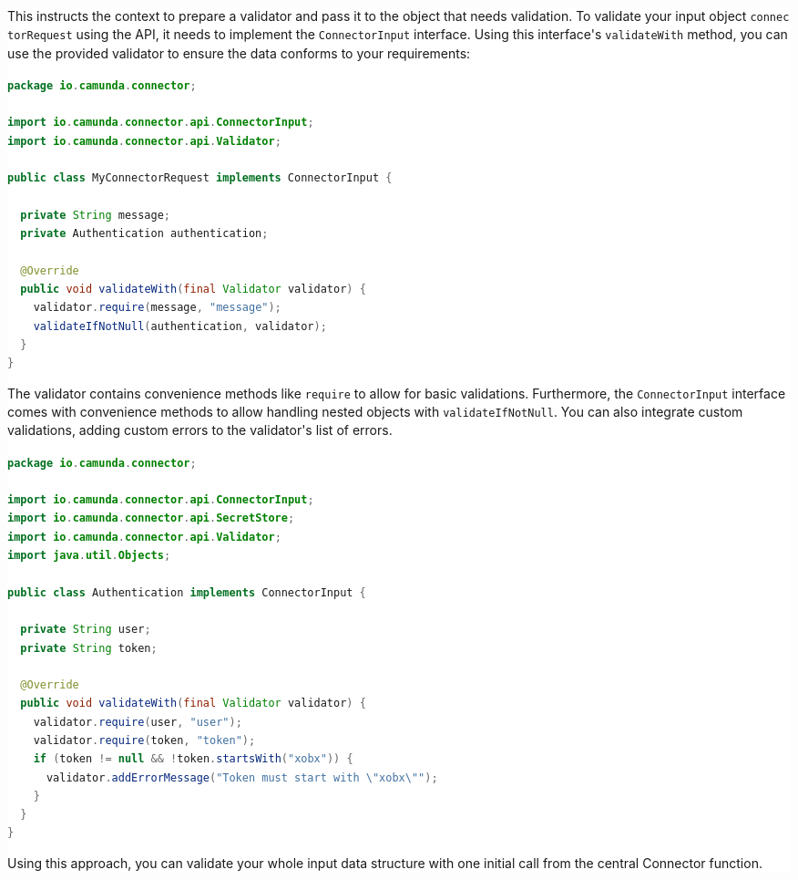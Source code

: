 This instructs the context to prepare a validator and pass it to the object that needs
validation. To validate your input object `connectorRequest` using the API, it needs
to implement the `ConnectorInput` interface. Using this interface's `validateWith` method,
you can use the provided validator to ensure the data conforms to your requirements:

```java
package io.camunda.connector;

import io.camunda.connector.api.ConnectorInput;
import io.camunda.connector.api.Validator;

public class MyConnectorRequest implements ConnectorInput {

  private String message;
  private Authentication authentication;

  @Override
  public void validateWith(final Validator validator) {
    validator.require(message, "message");
    validateIfNotNull(authentication, validator);
  }
}
```

The validator contains convenience methods like `require` to allow for basic validations.
Furthermore, the `ConnectorInput` interface comes with convenience methods to allow handling
nested objects with `validateIfNotNull`. You can also integrate custom validations, adding
custom errors to the validator's list of errors.

```java
package io.camunda.connector;

import io.camunda.connector.api.ConnectorInput;
import io.camunda.connector.api.SecretStore;
import io.camunda.connector.api.Validator;
import java.util.Objects;

public class Authentication implements ConnectorInput {

  private String user;
  private String token;

  @Override
  public void validateWith(final Validator validator) {
    validator.require(user, "user");
    validator.require(token, "token");
    if (token != null && !token.startsWith("xobx")) {
      validator.addErrorMessage("Token must start with \"xobx\"");
    }
  }
}
```

Using this approach, you can validate your whole input data structure with one initial call from
the central Connector function.
